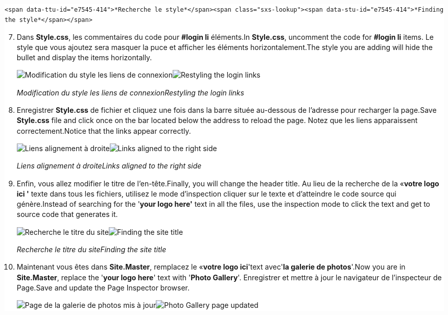     <span data-ttu-id="e7545-414">*Recherche le style*</span><span class="sxs-lookup"><span data-stu-id="e7545-414">*Finding the style*</span></span>
7. <span data-ttu-id="e7545-415">Dans **Style.css**, les commentaires du code pour **#login li** éléments.</span><span class="sxs-lookup"><span data-stu-id="e7545-415">In **Style.css**, uncomment the code for **#login li** items.</span></span> <span data-ttu-id="e7545-416">Le style que vous ajoutez sera masquer la puce et afficher les éléments horizontalement.</span><span class="sxs-lookup"><span data-stu-id="e7545-416">The style you are adding will hide the bullet and display the items horizontally.</span></span>

    <span data-ttu-id="e7545-417">![Modification du style les liens de connexion](using-page-inspector-in-visual-studio-2012/_static/image43.png "modification du style les liens de connexion")</span><span class="sxs-lookup"><span data-stu-id="e7545-417">![Restyling the login links](using-page-inspector-in-visual-studio-2012/_static/image43.png "Restyling the login links")</span></span>

    <span data-ttu-id="e7545-418">*Modification du style les liens de connexion*</span><span class="sxs-lookup"><span data-stu-id="e7545-418">*Restyling the login links*</span></span>
8. <span data-ttu-id="e7545-419">Enregistrer **Style.css** de fichier et cliquez une fois dans la barre située au-dessous de l’adresse pour recharger la page.</span><span class="sxs-lookup"><span data-stu-id="e7545-419">Save **Style.css** file and click once on the bar located below the address to reload the page.</span></span> <span data-ttu-id="e7545-420">Notez que les liens apparaissent correctement.</span><span class="sxs-lookup"><span data-stu-id="e7545-420">Notice that the links appear correctly.</span></span>

    <span data-ttu-id="e7545-421">![Liens alignement à droite](using-page-inspector-in-visual-studio-2012/_static/image44.png "liens alignement à droite")</span><span class="sxs-lookup"><span data-stu-id="e7545-421">![Links aligned to the right side](using-page-inspector-in-visual-studio-2012/_static/image44.png "Links aligned to the right side")</span></span>

    <span data-ttu-id="e7545-422">*Liens alignement à droite*</span><span class="sxs-lookup"><span data-stu-id="e7545-422">*Links aligned to the right side*</span></span>
9. <span data-ttu-id="e7545-423">Enfin, vous allez modifier le titre de l’en-tête.</span><span class="sxs-lookup"><span data-stu-id="e7545-423">Finally, you will change the header title.</span></span> <span data-ttu-id="e7545-424">Au lieu de la recherche de la «**votre logo ici '** texte dans tous les fichiers, utilisez le mode d’inspection cliquer sur le texte et d’atteindre le code source qui génère.</span><span class="sxs-lookup"><span data-stu-id="e7545-424">Instead of searching for the '**your logo here'** text in all the files, use the inspection mode to click the text and get to source code that generates it.</span></span>

    <span data-ttu-id="e7545-425">![Recherche le titre du site](using-page-inspector-in-visual-studio-2012/_static/image45.png "recherche le titre du site")</span><span class="sxs-lookup"><span data-stu-id="e7545-425">![Finding the site title](using-page-inspector-in-visual-studio-2012/_static/image45.png "Finding the site title")</span></span>

    <span data-ttu-id="e7545-426">*Recherche le titre du site*</span><span class="sxs-lookup"><span data-stu-id="e7545-426">*Finding the site title*</span></span>
10. <span data-ttu-id="e7545-427">Maintenant vous êtes dans **Site.Master**, remplacez le «**votre logo ici**'text avec'**la galerie de photos**'.</span><span class="sxs-lookup"><span data-stu-id="e7545-427">Now you are in **Site.Master**, replace the '**your logo here**' text with '**Photo Gallery**'.</span></span> <span data-ttu-id="e7545-428">Enregistrer et mettre à jour le navigateur de l’inspecteur de Page.</span><span class="sxs-lookup"><span data-stu-id="e7545-428">Save and update the Page Inspector browser.</span></span>

    <span data-ttu-id="e7545-429">![Page de la galerie de photos mis à jour](using-page-inspector-in-visual-studio-2012/_static/image46.png "page de la galerie de photos mis à jour")</span><span class="sxs-lookup"><span data-stu-id="e7545-429">![Photo Gallery page updated](using-page-inspector-in-visual-studio-2012/_static/image46.png "Photo Gallery page updated")</span></span>

